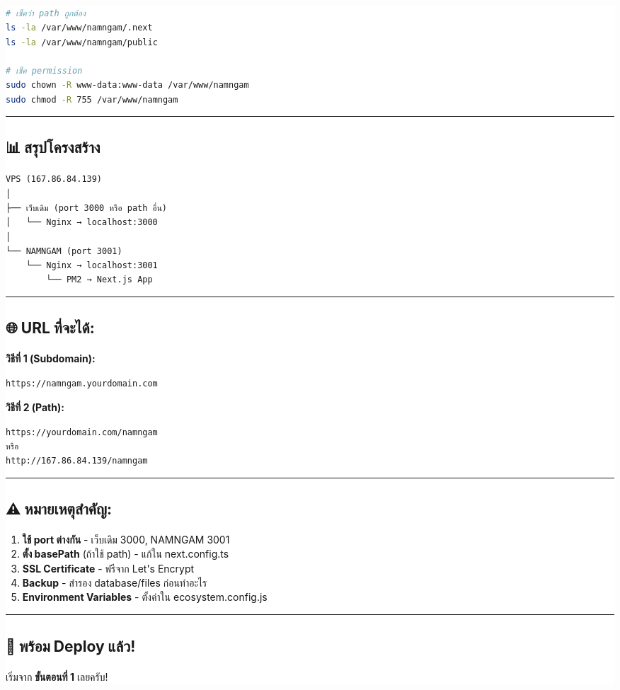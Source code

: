```bash
# เช็คว่า path ถูกต้อง
ls -la /var/www/namngam/.next
ls -la /var/www/namngam/public

# เช็ค permission
sudo chown -R www-data:www-data /var/www/namngam
sudo chmod -R 755 /var/www/namngam
```

---

## 📊 สรุปโครงสร้าง

```
VPS (167.86.84.139)
│
├── เว็บเดิม (port 3000 หรือ path อื่น)
│   └── Nginx → localhost:3000
│
└── NAMNGAM (port 3001)
    └── Nginx → localhost:3001
        └── PM2 → Next.js App
```

---

## 🌐 URL ที่จะได้:

**วิธีที่ 1 (Subdomain):**
```
https://namngam.yourdomain.com
```

**วิธีที่ 2 (Path):**
```
https://yourdomain.com/namngam
หรือ
http://167.86.84.139/namngam
```

---

## ⚠️ หมายเหตุสำคัญ:

1. **ใช้ port ต่างกัน** - เว็บเดิม 3000, NAMNGAM 3001
2. **ตั้ง basePath** (ถ้าใช้ path) - แก้ใน next.config.ts
3. **SSL Certificate** - ฟรีจาก Let's Encrypt
4. **Backup** - สำรอง database/files ก่อนทำอะไร
5. **Environment Variables** - ตั้งค่าใน ecosystem.config.js

---

## 🚀 พร้อม Deploy แล้ว!

เริ่มจาก **ขั้นตอนที่ 1** เลยครับ!
